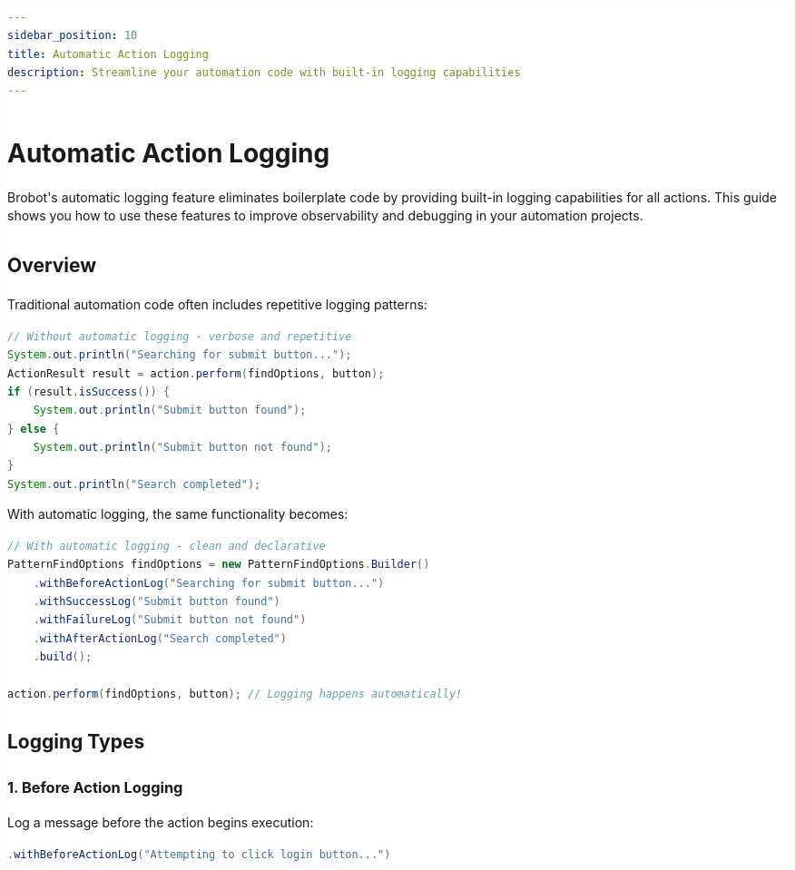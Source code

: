 ```yaml
---
sidebar_position: 10
title: Automatic Action Logging
description: Streamline your automation code with built-in logging capabilities
---
```


# Automatic Action Logging

Brobot's automatic logging feature eliminates boilerplate code by providing built-in logging capabilities for all actions. This guide shows you how to use these features to improve observability and debugging in your automation projects.

## Overview

Traditional automation code often includes repetitive logging patterns:

```java
// Without automatic logging - verbose and repetitive
System.out.println("Searching for submit button...");
ActionResult result = action.perform(findOptions, button);
if (result.isSuccess()) {
    System.out.println("Submit button found");
} else {
    System.out.println("Submit button not found");
}
System.out.println("Search completed");
```

With automatic logging, the same functionality becomes:

```java
// With automatic logging - clean and declarative
PatternFindOptions findOptions = new PatternFindOptions.Builder()
    .withBeforeActionLog("Searching for submit button...")
    .withSuccessLog("Submit button found")
    .withFailureLog("Submit button not found")
    .withAfterActionLog("Search completed")
    .build();

action.perform(findOptions, button); // Logging happens automatically!
```

## Logging Types

### 1. Before Action Logging

Log a message before the action begins execution:

```java
.withBeforeActionLog("Attempting to click login button...")
```
